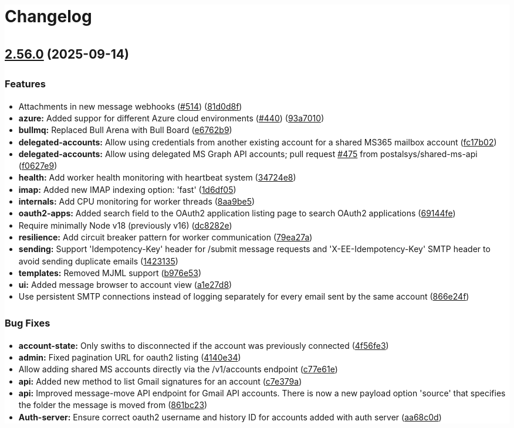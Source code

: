 # Changelog

## [2.56.0](https://github.com/Swipe-One/emailengine/compare/v2.55.4...v2.56.0) (2025-09-14)


### Features

* Attachments in new message webhooks ([#514](https://github.com/Swipe-One/emailengine/issues/514)) ([81d0d8f](https://github.com/Swipe-One/emailengine/commit/81d0d8f48a7bcc5a9ac1a9c5b00e7556fad2edb0))
* **azure:** Added suppor for different Azure cloud environments ([#440](https://github.com/Swipe-One/emailengine/issues/440)) ([93a7010](https://github.com/Swipe-One/emailengine/commit/93a7010223558036d2b2d09c7008e888a48cc071))
* **bullmq:** Replaced Bull Arena with Bull Board ([e6762b9](https://github.com/Swipe-One/emailengine/commit/e6762b9c4c23a8fbb63f19bd10dd6c8676b94f43))
* **delegated-accounts:** Allow using credentials from another existing account for a shared MS365 mailbox account ([fc17b02](https://github.com/Swipe-One/emailengine/commit/fc17b029c06c4053342fd10834b221828af1e387))
* **delegated-accounts:** Allow using delegated MS Graph API accounts; pull request [#475](https://github.com/Swipe-One/emailengine/issues/475) from postalsys/shared-ms-api ([f0627e9](https://github.com/Swipe-One/emailengine/commit/f0627e9cf382c72acfe0e2134dd8fb1e0e5a1239))
* **health:** Add worker health monitoring with heartbeat system ([34724e8](https://github.com/Swipe-One/emailengine/commit/34724e876a021d6de30bffff54856bb9a2c6ef76))
* **imap:** Added new IMAP indexing option: 'fast' ([1d6df05](https://github.com/Swipe-One/emailengine/commit/1d6df05e5a95b45eabda368bee8f93471fc21377))
* **internals:** Add CPU monitoring for worker threads ([8aa9be5](https://github.com/Swipe-One/emailengine/commit/8aa9be5ab7a09c7d12745d2ddc3632da868d0bcb))
* **oauth2-apps:** Added search field to the OAuth2 application listing page to search OAuth2 applications ([69144fe](https://github.com/Swipe-One/emailengine/commit/69144fe01fdfba3d5448419a7ef46abba5c1aa4c))
* Require minimally Node v18 (previously v16) ([dc8282e](https://github.com/Swipe-One/emailengine/commit/dc8282e09033d0554301c9c824e8cb74c79bdb19))
* **resilience:** Add circuit breaker pattern for worker communication ([79ea27a](https://github.com/Swipe-One/emailengine/commit/79ea27aed0ae7c5c856746809d43f53bacf3ed2b))
* **sending:** Support 'Idempotency-Key' header for /submit message requests and 'X-EE-Idempotency-Key' SMTP header to avoid sending duplicate emails ([1423135](https://github.com/Swipe-One/emailengine/commit/1423135b7049449bfb4be68cc03baa7f1b6a1a62))
* **templates:** Removed MJML support ([b976e53](https://github.com/Swipe-One/emailengine/commit/b976e53ff2e9eeb6591b16ac983e87f85ff70c76))
* **ui:** Added message browser to account view ([a1e27d8](https://github.com/Swipe-One/emailengine/commit/a1e27d8004631d62849ba7f08451eec0cc731cca))
* Use persistent SMTP connections instead of logging separately for every email sent by the same account ([866e24f](https://github.com/Swipe-One/emailengine/commit/866e24fd06760ab92752629b259577fcf620b781))


### Bug Fixes

* **account-state:** Only swiths to disconnected if the account was previously connected ([4f56fe3](https://github.com/Swipe-One/emailengine/commit/4f56fe365af98b338b51710b9911abf8021e0afe))
* **admin:** Fixed pagination URL for oauth2 listing ([4140e34](https://github.com/Swipe-One/emailengine/commit/4140e3458d640e5f1ecdb4a270363be3e506dd00))
* Allow adding shared MS accounts directly via the /v1/accounts endpoint ([c77e61e](https://github.com/Swipe-One/emailengine/commit/c77e61ea16d67c84b1a7b1b0d49f60f577a73839))
* **api:** Added new method to list Gmail signatures for an account ([c7e379a](https://github.com/Swipe-One/emailengine/commit/c7e379aad46843419dad0ce2fd30f269a241c484))
* **api:** Improved message-move API endpoint for Gmail API accounts. There is now a new payload option 'source' that specifies the folder the message is moved from ([861bc23](https://github.com/Swipe-One/emailengine/commit/861bc2369229346815863859dfe2d5281748e865))
* **Auth-server:** Ensure correct oauth2 username and history ID for accounts added with auth server ([aa68c0d](https://github.com/Swipe-One/emailengine/commit/aa68c0d7519565d0ce7915a4397148199fc664d2))